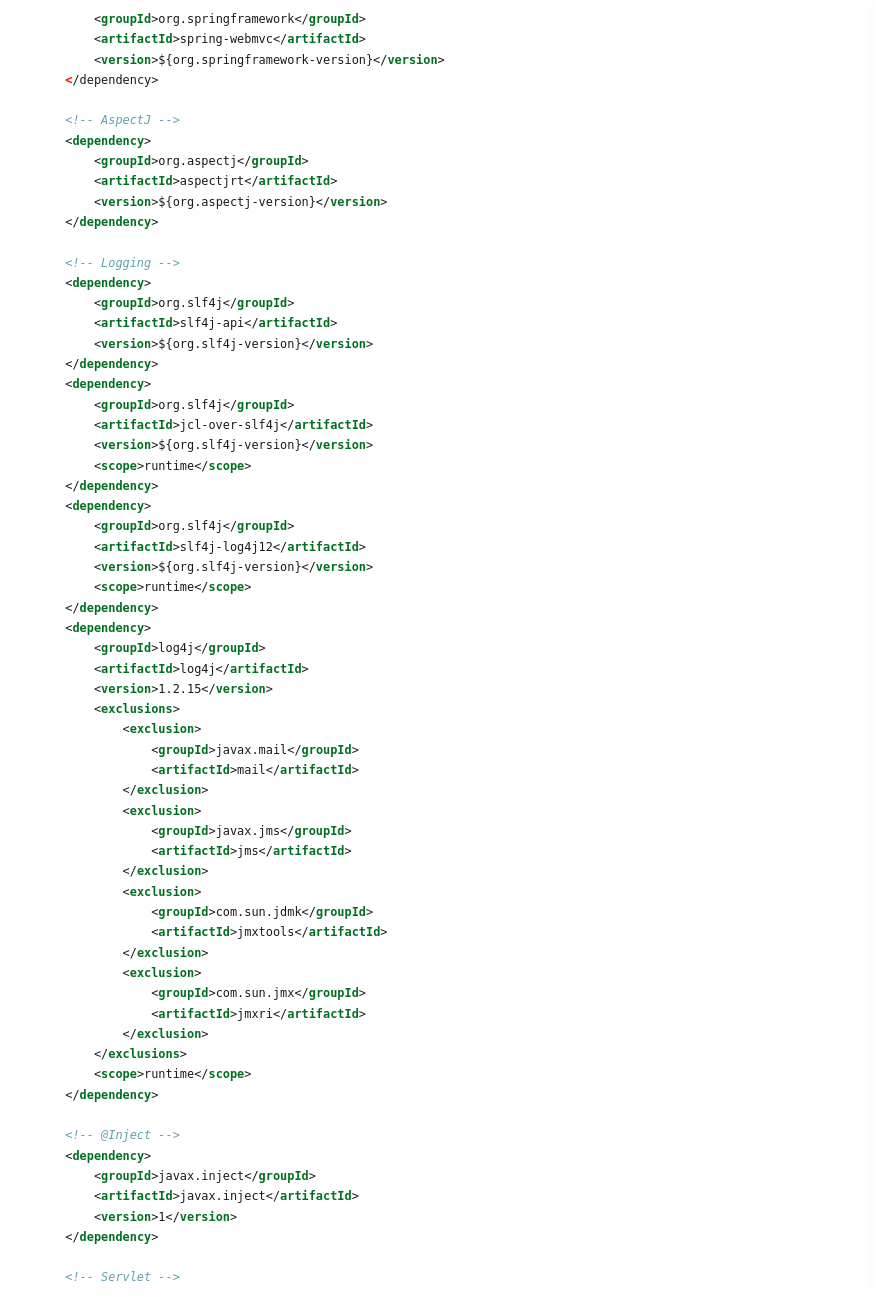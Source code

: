 ```xml
			<groupId>org.springframework</groupId>
			<artifactId>spring-webmvc</artifactId>
			<version>${org.springframework-version}</version>
		</dependency>
		
		<!-- AspectJ -->
		<dependency>
			<groupId>org.aspectj</groupId>
			<artifactId>aspectjrt</artifactId>
			<version>${org.aspectj-version}</version>
		</dependency>	
		
		<!-- Logging -->
		<dependency>
			<groupId>org.slf4j</groupId>
			<artifactId>slf4j-api</artifactId>
			<version>${org.slf4j-version}</version>
		</dependency>
		<dependency>
			<groupId>org.slf4j</groupId>
			<artifactId>jcl-over-slf4j</artifactId>
			<version>${org.slf4j-version}</version>
			<scope>runtime</scope>
		</dependency>
		<dependency>
			<groupId>org.slf4j</groupId>
			<artifactId>slf4j-log4j12</artifactId>
			<version>${org.slf4j-version}</version>
			<scope>runtime</scope>
		</dependency>
		<dependency>
			<groupId>log4j</groupId>
			<artifactId>log4j</artifactId>
			<version>1.2.15</version>
			<exclusions>
				<exclusion>
					<groupId>javax.mail</groupId>
					<artifactId>mail</artifactId>
				</exclusion>
				<exclusion>
					<groupId>javax.jms</groupId>
					<artifactId>jms</artifactId>
				</exclusion>
				<exclusion>
					<groupId>com.sun.jdmk</groupId>
					<artifactId>jmxtools</artifactId>
				</exclusion>
				<exclusion>
					<groupId>com.sun.jmx</groupId>
					<artifactId>jmxri</artifactId>
				</exclusion>
			</exclusions>
			<scope>runtime</scope>
		</dependency>

		<!-- @Inject -->
		<dependency>
			<groupId>javax.inject</groupId>
			<artifactId>javax.inject</artifactId>
			<version>1</version>
		</dependency>
				
		<!-- Servlet -->
```